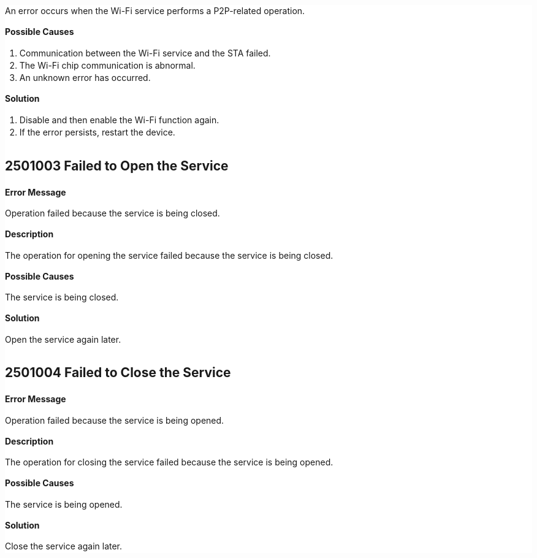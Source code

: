An error occurs when the Wi-Fi service performs a P2P-related operation.

**Possible Causes**

1. Communication between the Wi-Fi service and the STA failed.
2. The Wi-Fi chip communication is abnormal.
3. An unknown error has occurred.

**Solution**

1. Disable and then enable the Wi-Fi function again.
2. If the error persists, restart the device.

## 2501003 Failed to Open the Service

**Error Message**

Operation failed because the service is being closed.

**Description**

The operation for opening the service failed because the service is being closed.

**Possible Causes**

The service is being closed.

**Solution**

Open the service again later.

## 2501004 Failed to Close the Service

**Error Message**

Operation failed because the service is being opened.

**Description**

The operation for closing the service failed because the service is being opened.

**Possible Causes**

The service is being opened.

**Solution**

Close the service again later.
